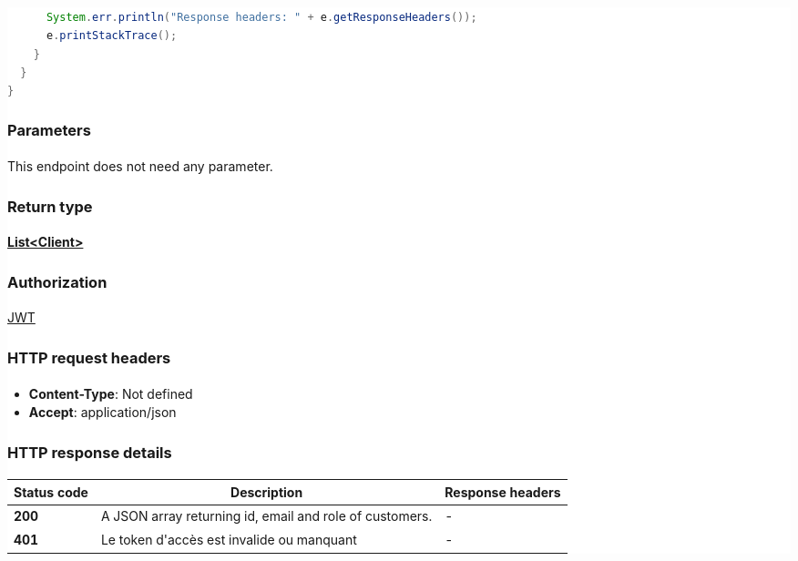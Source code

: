 ```java
      System.err.println("Response headers: " + e.getResponseHeaders());
      e.printStackTrace();
    }
  }
}
```

### Parameters
This endpoint does not need any parameter.

### Return type

[**List&lt;Client&gt;**](Client.md)

### Authorization

[JWT](../README.md#JWT)

### HTTP request headers

 - **Content-Type**: Not defined
 - **Accept**: application/json

### HTTP response details
| Status code | Description | Response headers |
|-------------|-------------|------------------|
**200** | A JSON array returning id, email and role of customers. |  -  |
**401** | Le token d&#39;accès est invalide ou manquant |  -  |

